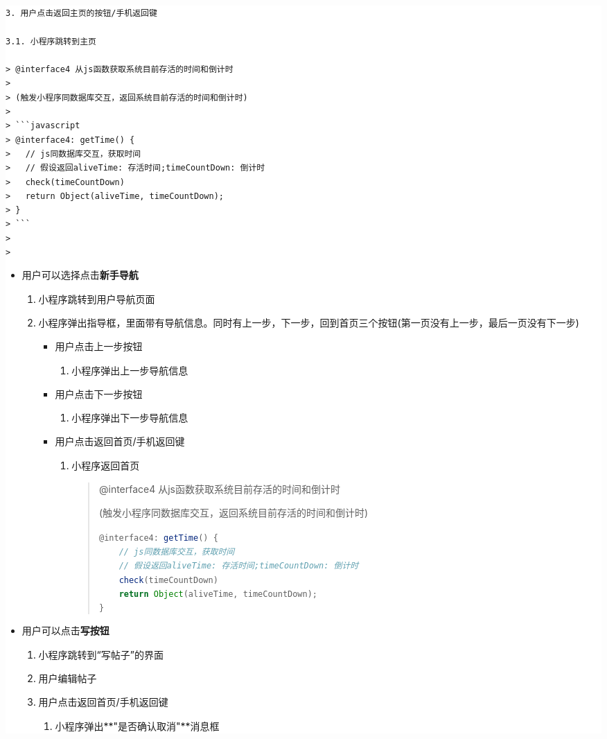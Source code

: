     3. 用户点击返回主页的按钮/手机返回键
    
    3.1. 小程序跳转到主页
    
    > @interface4 从js函数获取系统目前存活的时间和倒计时
    >
    > (触发小程序同数据库交互，返回系统目前存活的时间和倒计时)
    >
    > ```javascript
    > @interface4: getTime() {
    > 	// js同数据库交互，获取时间
    > 	// 假设返回aliveTime: 存活时间;timeCountDown: 倒计时
    > 	check(timeCountDown)
    > 	return Object(aliveTime, timeCountDown);
    > }
    > ```
    >
    > 

- 用户可以选择点击**新手导航**

  1. 小程序跳转到用户导航页面

  2. 小程序弹出指导框，里面带有导航信息。同时有上一步，下一步，回到首页三个按钮(第一页没有上一步，最后一页没有下一步)

      * 用户点击上一步按钮

          1. 小程序弹出上一步导航信息

      * 用户点击下一步按钮

          1. 小程序弹出下一步导航信息

      * 用户点击返回首页/手机返回键

          1. 小程序返回首页

              > @interface4 从js函数获取系统目前存活的时间和倒计时
              >
              > (触发小程序同数据库交互，返回系统目前存活的时间和倒计时)
              >
              > ```javascript
              > @interface4: getTime() {
              > 	// js同数据库交互，获取时间
              > 	// 假设返回aliveTime: 存活时间;timeCountDown: 倒计时
              > 	check(timeCountDown)
              > 	return Object(aliveTime, timeCountDown);
              > }
              > ```

- 用户可以点击**写按钮**
  1. 小程序跳转到“写帖子”的界面
  2. 用户编辑帖子

  3. 用户点击返回首页/手机返回键

      1. 小程序弹出**"是否确认取消"**消息框

